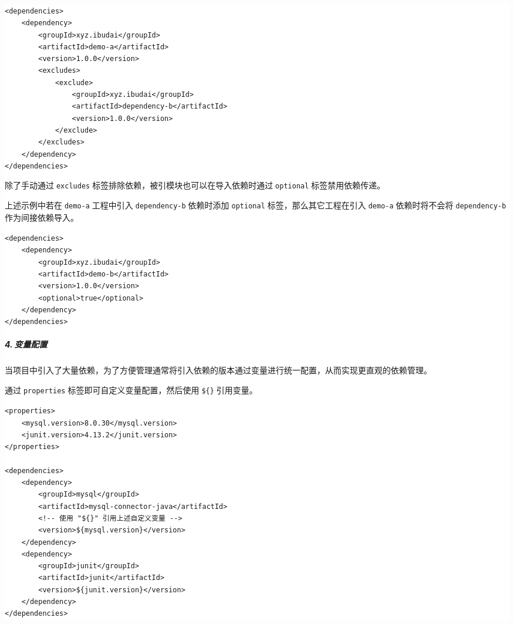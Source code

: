 ```
<dependencies>
    <dependency>
        <groupId>xyz.ibudai</groupId>
        <artifactId>demo-a</artifactId>
        <version>1.0.0</version>
        <excludes>
            <exclude>
                <groupId>xyz.ibudai</groupId>
                <artifactId>dependency-b</artifactId>
                <version>1.0.0</version>
            </exclude>
        </excludes>
    </dependency>
</dependencies>
```

除了手动通过 `excludes` 标签排除依赖，被引模块也可以在导入依赖时通过 `optional` 标签禁用依赖传递。

上述示例中若在 `demo-a` 工程中引入 `dependency-b` 依赖时添加 `optional` 标签，那么其它工程在引入 `demo-a` 依赖时将不会将  `dependency-b` 作为间接依赖导入。

```
<dependencies>
    <dependency>
        <groupId>xyz.ibudai</groupId>
        <artifactId>demo-b</artifactId>
        <version>1.0.0</version>
        <optional>true</optional>
    </dependency>
</dependencies>
```

##### 4. 变量配置

当项目中引入了大量依赖，为了方便管理通常将引入依赖的版本通过变量进行统一配置，从而实现更直观的依赖管理。

通过 `properties` 标签即可自定义变量配置，然后使用 `${}` 引用变量。

```
<properties>
    <mysql.version>8.0.30</mysql.version>
    <junit.version>4.13.2</junit.version>
</properties>

<dependencies>
    <dependency>
        <groupId>mysql</groupId>
        <artifactId>mysql-connector-java</artifactId>
        <!-- 使用 "${}" 引用上述自定义变量 -->
        <version>${mysql.version}</version>
    </dependency>
    <dependency>
        <groupId>junit</groupId>
        <artifactId>junit</artifactId>
        <version>${junit.version}</version>
    </dependency>
</dependencies>
```
